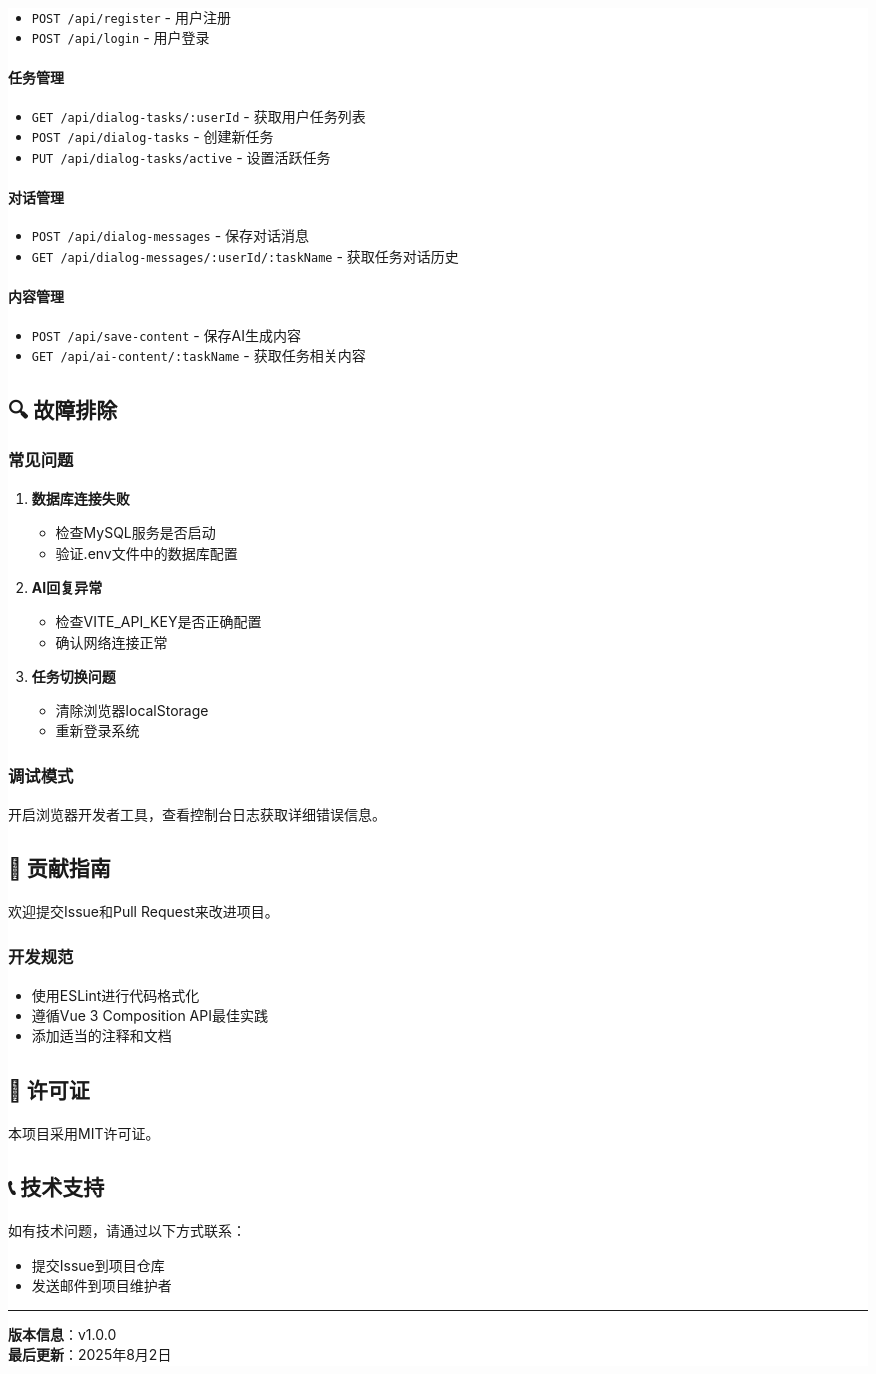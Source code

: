 - `POST /api/register` - 用户注册
- `POST /api/login` - 用户登录

#### 任务管理

- `GET /api/dialog-tasks/:userId` - 获取用户任务列表
- `POST /api/dialog-tasks` - 创建新任务
- `PUT /api/dialog-tasks/active` - 设置活跃任务

#### 对话管理

- `POST /api/dialog-messages` - 保存对话消息
- `GET /api/dialog-messages/:userId/:taskName` - 获取任务对话历史

#### 内容管理

- `POST /api/save-content` - 保存AI生成内容
- `GET /api/ai-content/:taskName` - 获取任务相关内容

## 🔍 故障排除

### 常见问题

1. **数据库连接失败**
   - 检查MySQL服务是否启动
   - 验证.env文件中的数据库配置

2. **AI回复异常**
   - 检查VITE_API_KEY是否正确配置
   - 确认网络连接正常

3. **任务切换问题**
   - 清除浏览器localStorage
   - 重新登录系统

### 调试模式

开启浏览器开发者工具，查看控制台日志获取详细错误信息。

## 🤝 贡献指南

欢迎提交Issue和Pull Request来改进项目。

### 开发规范

- 使用ESLint进行代码格式化
- 遵循Vue 3 Composition API最佳实践
- 添加适当的注释和文档

## 📄 许可证

本项目采用MIT许可证。

## 📞 技术支持

如有技术问题，请通过以下方式联系：

- 提交Issue到项目仓库
- 发送邮件到项目维护者

---

**版本信息**：v1.0.0  
**最后更新**：2025年8月2日
